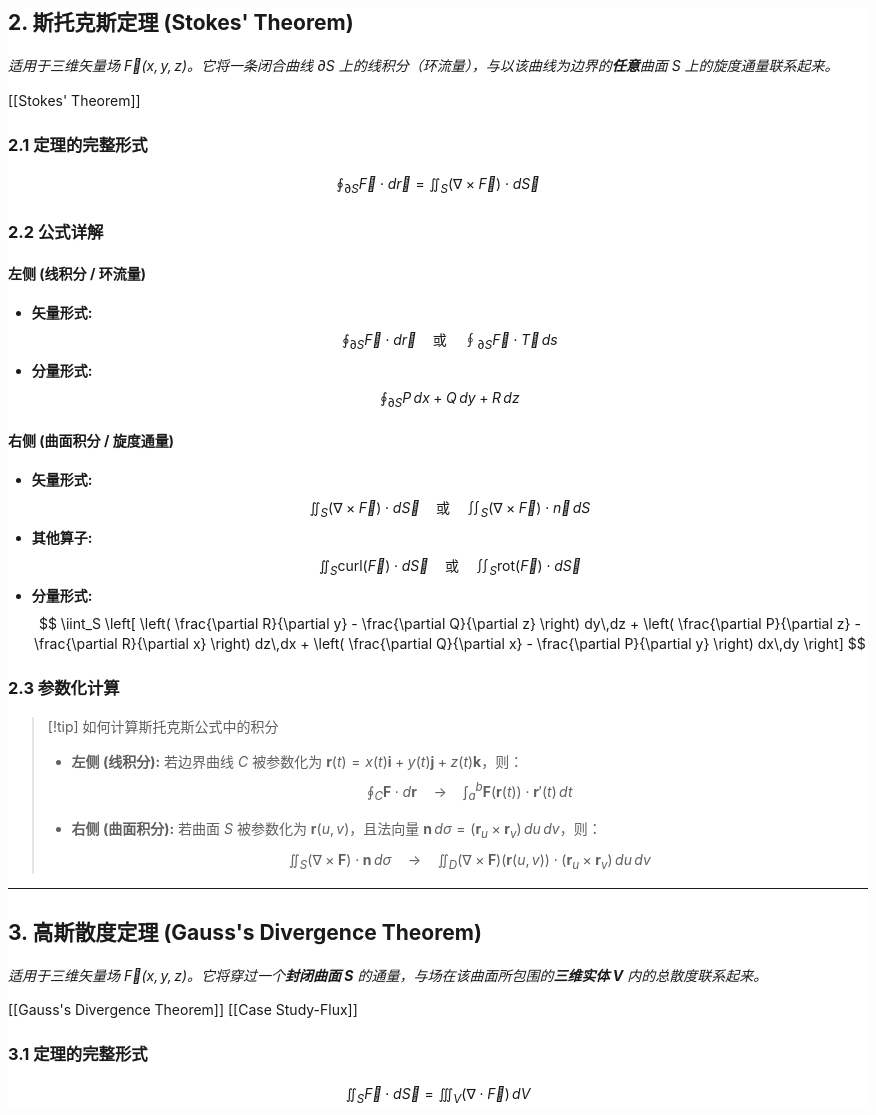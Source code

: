 
## 2. 斯托克斯定理 (Stokes' Theorem)

*适用于三维矢量场 $\vec{F}(x,y,z)$。它将一条闭合曲线 $\partial S$ 上的线积分（环流量），与以该曲线为边界的**任意**曲面 $S$ 上的旋度通量联系起来。*

[[Stokes' Theorem]]
### 2.1 定理的完整形式
$$ \oint_{\partial S} \vec{F} \cdot d\vec{r} = \iint_S (\nabla \times \vec{F}) \cdot d\vec{S} $$

### 2.2 公式详解

#### **左侧 (线积分 / 环流量)**
-   **矢量形式:**
    $$ \oint_{\partial S} \vec{F} \cdot d\vec{r} \quad \text{或} \quad \oint_{\partial S} \vec{F} \cdot \vec{T} \,ds $$
-   **分量形式:**
    $$ \oint_{\partial S} P\,dx + Q\,dy + R\,dz $$

#### **右侧 (曲面积分 / 旋度通量)**
-   **矢量形式:**
    $$ \iint_S (\nabla \times \vec{F}) \cdot d\vec{S} \quad \text{或} \quad \iint_S (\nabla \times \vec{F}) \cdot \vec{n} \,dS $$
-   **其他算子:**
    $$ \iint_S \text{curl}(\vec{F}) \cdot d\vec{S} \quad \text{或} \quad \iint_S \text{rot}(\vec{F}) \cdot d\vec{S} $$
-   **分量形式:**
    $$ \iint_S \left[ \left( \frac{\partial R}{\partial y} - \frac{\partial Q}{\partial z} \right) dy\,dz + \left( \frac{\partial P}{\partial z} - \frac{\partial R}{\partial x} \right) dz\,dx + \left( \frac{\partial Q}{\partial x} - \frac{\partial P}{\partial y} \right) dx\,dy \right] $$

### 2.3 参数化计算

> [!tip] 如何计算斯托克斯公式中的积分
> -   **左侧 (线积分):** 若边界曲线 $C$ 被参数化为 $\mathbf{r}(t) = x(t)\mathbf{i} + y(t)\mathbf{j} + z(t)\mathbf{k}$，则：
>     $$ \oint_C \mathbf{F} \cdot d\mathbf{r} \quad \rightarrow \quad \int_a^b \mathbf{F}(\mathbf{r}(t)) \cdot \mathbf{r}'(t) \,dt $$
>
> -   **右侧 (曲面积分):** 若曲面 $S$ 被参数化为 $\mathbf{r}(u,v)$，且法向量 $\mathbf{n}\,d\sigma = (\mathbf{r}_u \times \mathbf{r}_v) \,du\,dv$，则：
>     $$ \iint_S (\nabla \times \mathbf{F}) \cdot \mathbf{n} \,d\sigma \quad \rightarrow \quad \iint_D (\nabla \times \mathbf{F})(\mathbf{r}(u,v)) \cdot (\mathbf{r}_u \times \mathbf{r}_v) \,du\,dv $$

---

## 3. 高斯散度定理 (Gauss's Divergence Theorem)

*适用于三维矢量场 $\vec{F}(x,y,z)$。它将穿过一个**封闭曲面 $S$** 的通量，与场在该曲面所包围的**三维实体 $V$** 内的总散度联系起来。*

[[Gauss's Divergence Theorem]]
[[Case Study-Flux]]
### 3.1 定理的完整形式
$$ \iint_{S} \vec{F} \cdot d\vec{S} = \iiint_V (\nabla \cdot \vec{F}) \,dV $$
